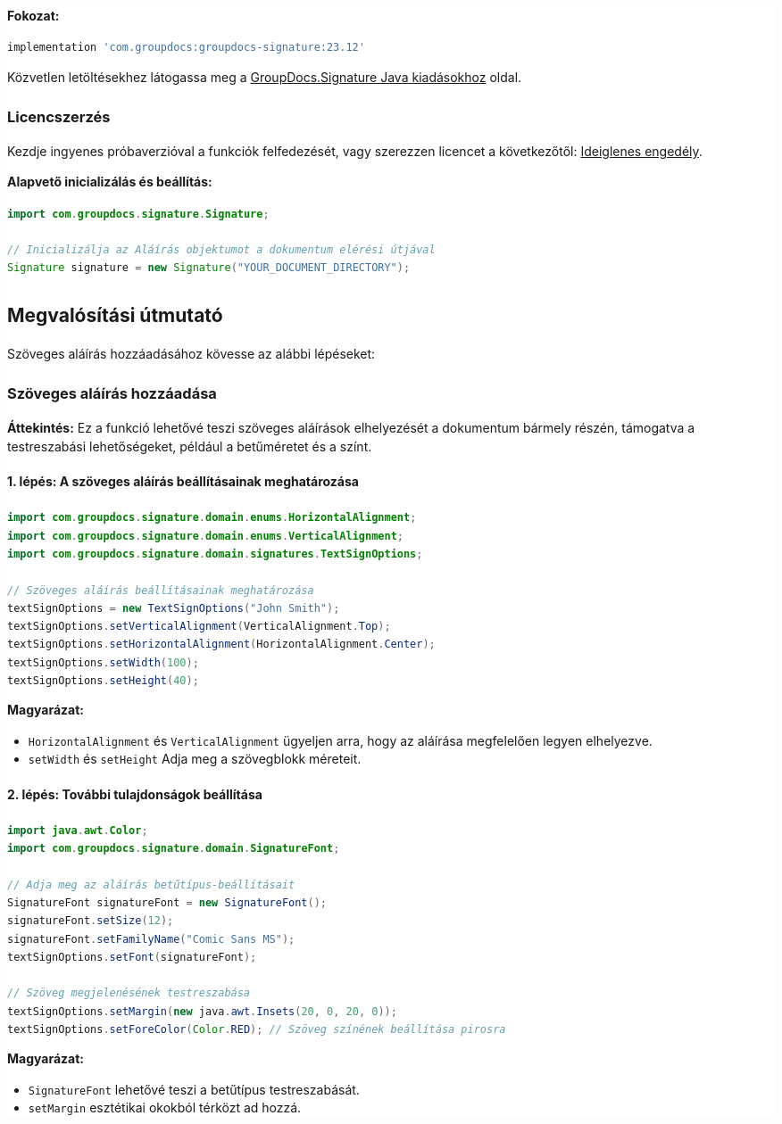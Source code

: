 **Fokozat:**
```gradle
implementation 'com.groupdocs:groupdocs-signature:23.12'
```

Közvetlen letöltésekhez látogassa meg a [GroupDocs.Signature Java kiadásokhoz](https://releases.groupdocs.com/signature/java/) oldal.

### Licencszerzés
Kezdje ingyenes próbaverzióval a funkciók felfedezését, vagy szerezzen licencet a következőtől: [Ideiglenes engedély](https://purchase.groupdocs.com/temporary-license/).

**Alapvető inicializálás és beállítás:**
```java
import com.groupdocs.signature.Signature;

// Inicializálja az Aláírás objektumot a dokumentum elérési útjával
Signature signature = new Signature("YOUR_DOCUMENT_DIRECTORY");
```

## Megvalósítási útmutató
Szöveges aláírás hozzáadásához kövesse az alábbi lépéseket:

### Szöveges aláírás hozzáadása
**Áttekintés:** Ez a funkció lehetővé teszi szöveges aláírások elhelyezését a dokumentum bármely részén, támogatva a testreszabási lehetőségeket, például a betűméretet és a színt.

#### 1. lépés: A szöveges aláírás beállításainak meghatározása
```java
import com.groupdocs.signature.domain.enums.HorizontalAlignment;
import com.groupdocs.signature.domain.enums.VerticalAlignment;
import com.groupdocs.signature.domain.signatures.TextSignOptions;

// Szöveges aláírás beállításainak meghatározása
textSignOptions = new TextSignOptions("John Smith");
textSignOptions.setVerticalAlignment(VerticalAlignment.Top);
textSignOptions.setHorizontalAlignment(HorizontalAlignment.Center);
textSignOptions.setWidth(100);
textSignOptions.setHeight(40);
```
**Magyarázat:** 
- `HorizontalAlignment` és `VerticalAlignment` ügyeljen arra, hogy az aláírása megfelelően legyen elhelyezve.
- `setWidth` és `setHeight` Adja meg a szövegblokk méreteit.

#### 2. lépés: További tulajdonságok beállítása
```java
import java.awt.Color;
import com.groupdocs.signature.domain.SignatureFont;

// Adja meg az aláírás betűtípus-beállításait
SignatureFont signatureFont = new SignatureFont();
signatureFont.setSize(12);
signatureFont.setFamilyName("Comic Sans MS");
textSignOptions.setFont(signatureFont);

// Szöveg megjelenésének testreszabása
textSignOptions.setMargin(new java.awt.Insets(20, 0, 20, 0));
textSignOptions.setForeColor(Color.RED); // Szöveg színének beállítása pirosra
```
**Magyarázat:**
- `SignatureFont` lehetővé teszi a betűtípus testreszabását.
- `setMargin` esztétikai okokból térközt ad hozzá.
